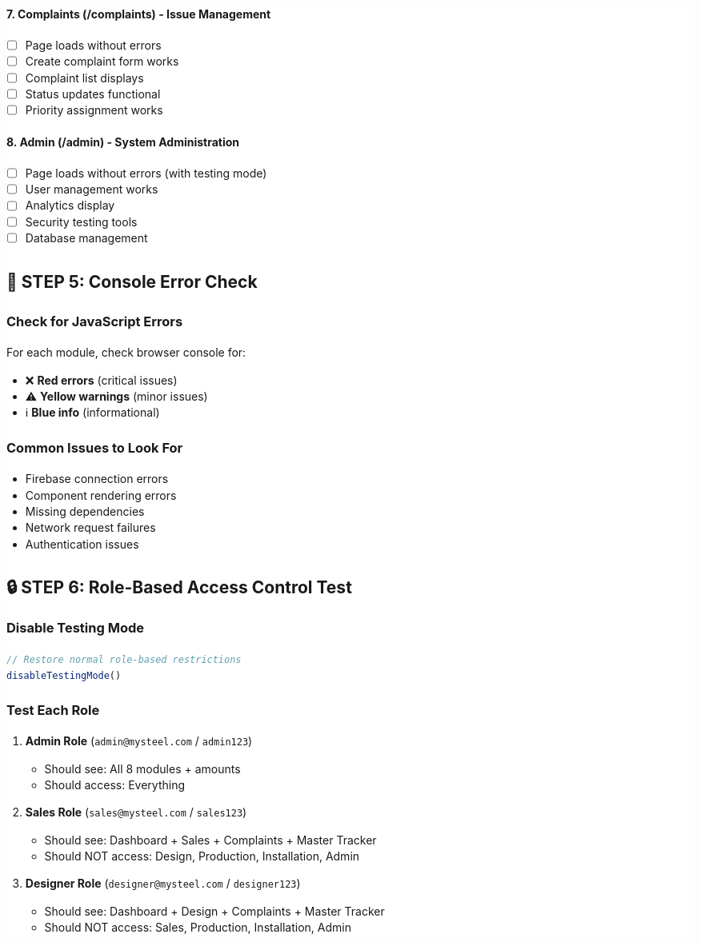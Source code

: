 #### **7. Complaints (/complaints) - Issue Management**
- [ ] Page loads without errors
- [ ] Create complaint form works
- [ ] Complaint list displays
- [ ] Status updates functional
- [ ] Priority assignment works

#### **8. Admin (/admin) - System Administration**
- [ ] Page loads without errors (with testing mode)
- [ ] User management works
- [ ] Analytics display
- [ ] Security testing tools
- [ ] Database management

## 🔧 **STEP 5: Console Error Check**

### **Check for JavaScript Errors**
For each module, check browser console for:
- ❌ **Red errors** (critical issues)
- ⚠️ **Yellow warnings** (minor issues)
- ℹ️ **Blue info** (informational)

### **Common Issues to Look For**
- Firebase connection errors
- Component rendering errors
- Missing dependencies
- Network request failures
- Authentication issues

## 🔒 **STEP 6: Role-Based Access Control Test**

### **Disable Testing Mode**
```javascript
// Restore normal role-based restrictions
disableTestingMode()
```

### **Test Each Role**
1. **Admin Role** (`admin@mysteel.com` / `admin123`)
   - Should see: All 8 modules + amounts
   - Should access: Everything

2. **Sales Role** (`sales@mysteel.com` / `sales123`)
   - Should see: Dashboard + Sales + Complaints + Master Tracker
   - Should NOT access: Design, Production, Installation, Admin

3. **Designer Role** (`designer@mysteel.com` / `designer123`)
   - Should see: Dashboard + Design + Complaints + Master Tracker
   - Should NOT access: Sales, Production, Installation, Admin

